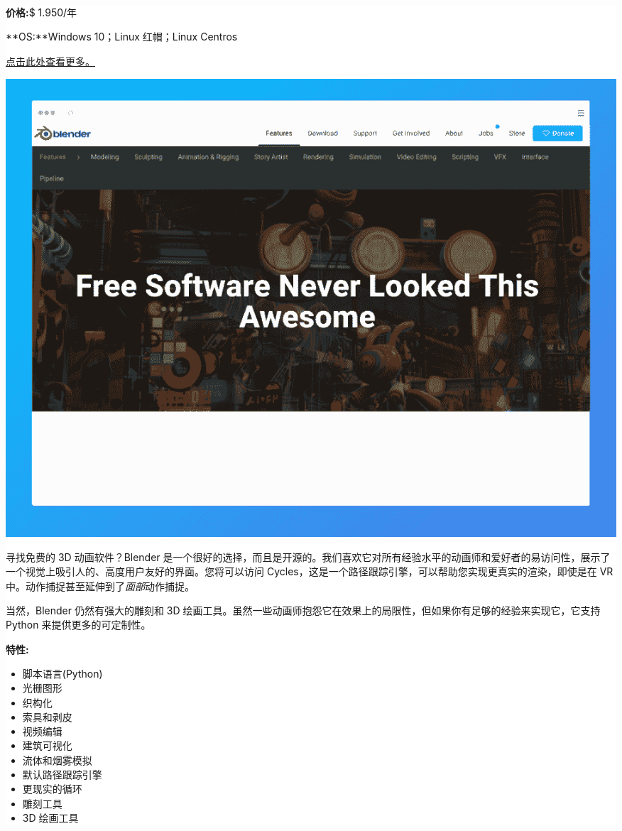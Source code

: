 **价格:**$ 1.950/年

**OS:**Windows 10；Linux 红帽；Linux Centros

[点击此处查看更多。](https://www.autodesk.com/products/motionbuilder/overview?term=1-YEAR&tab=subscription)

[**![Screenshot of Blender’s features page.](img/559986d908db8d6fe438674202309cf2.png)**](https://www.blender.org/features/)

寻找免费的 3D 动画软件？Blender 是一个很好的选择，而且是开源的。我们喜欢它对所有经验水平的动画师和爱好者的易访问性，展示了一个视觉上吸引人的、高度用户友好的界面。您将可以访问 Cycles，这是一个路径跟踪引擎，可以帮助您实现更真实的渲染，即使是在 VR 中。动作捕捉甚至延伸到了*面部*动作捕捉。

当然，Blender 仍然有强大的雕刻和 3D 绘画工具。虽然一些动画师抱怨它在效果上的局限性，但如果你有足够的经验来实现它，它支持 Python 来提供更多的可定制性。

**特性:**

*   脚本语言(Python)
*   光栅图形
*   织构化
*   索具和剥皮
*   视频编辑
*   建筑可视化
*   流体和烟雾模拟
*   默认路径跟踪引擎
*   更现实的循环
*   雕刻工具
*   3D 绘画工具
